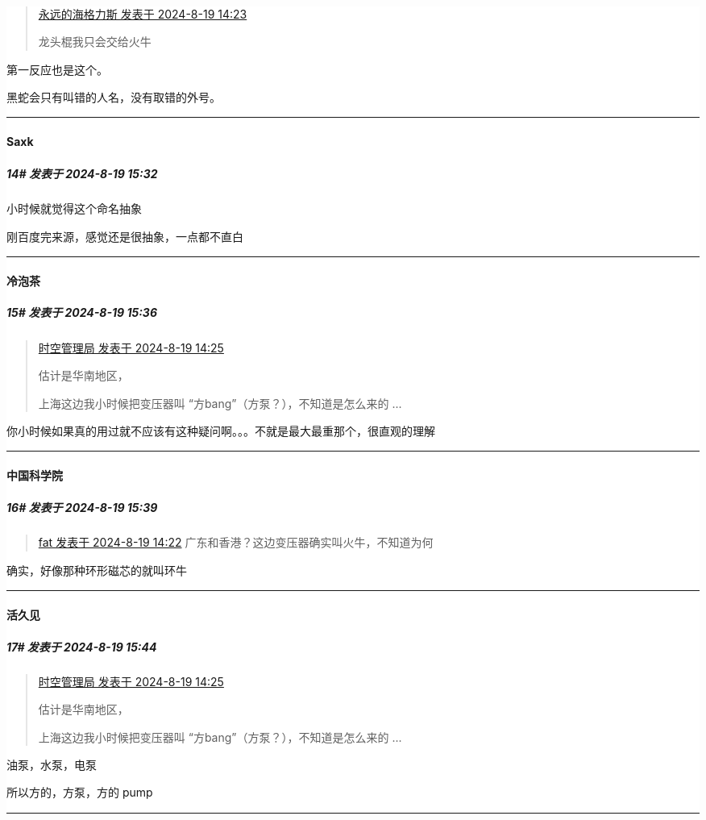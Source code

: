 <blockquote><a href="httphttps://bbs.saraba1st.com/2b/forum.php?mod=redirect&amp;goto=findpost&amp;pid=65941275&amp;ptid=2195667" target="_blank">永远的海格力斯 发表于 2024-8-19 14:23</a>

龙头棍我只会交给火牛</blockquote>
第一反应也是这个。

黑蛇会只有叫错的人名，没有取错的外号。

*****

####  Saxk  
##### 14#       发表于 2024-8-19 15:32

小时候就觉得这个命名抽象

刚百度完来源，感觉还是很抽象，一点都不直白

*****

####  冷泡茶  
##### 15#       发表于 2024-8-19 15:36

<blockquote><a href="httphttps://bbs.saraba1st.com/2b/forum.php?mod=redirect&amp;goto=findpost&amp;pid=65941289&amp;ptid=2195667" target="_blank">时空管理局 发表于 2024-8-19 14:25</a>

估计是华南地区，

上海这边我小时候把变压器叫 “方bang”（方泵？），不知道是怎么来的 ...</blockquote>
你小时候如果真的用过就不应该有这种疑问啊。。。不就是最大最重那个，很直观的理解

*****

####  中国科学院  
##### 16#       发表于 2024-8-19 15:39

<blockquote><a href="httphttps://bbs.saraba1st.com/2b/forum.php?mod=redirect&amp;goto=findpost&amp;pid=65941263&amp;ptid=2195667" target="_blank">fat 发表于 2024-8-19 14:22</a>
广东和香港？这边变压器确实叫火牛，不知道为何</blockquote>
确实，好像那种环形磁芯的就叫环牛

*****

####  活久见  
##### 17#       发表于 2024-8-19 15:44

<blockquote><a href="httphttps://bbs.saraba1st.com/2b/forum.php?mod=redirect&amp;goto=findpost&amp;pid=65941289&amp;ptid=2195667" target="_blank">时空管理局 发表于 2024-8-19 14:25</a>

估计是华南地区，

上海这边我小时候把变压器叫 “方bang”（方泵？），不知道是怎么来的 ...</blockquote>
油泵，水泵，电泵

所以方的，方泵，方的 pump

*****
